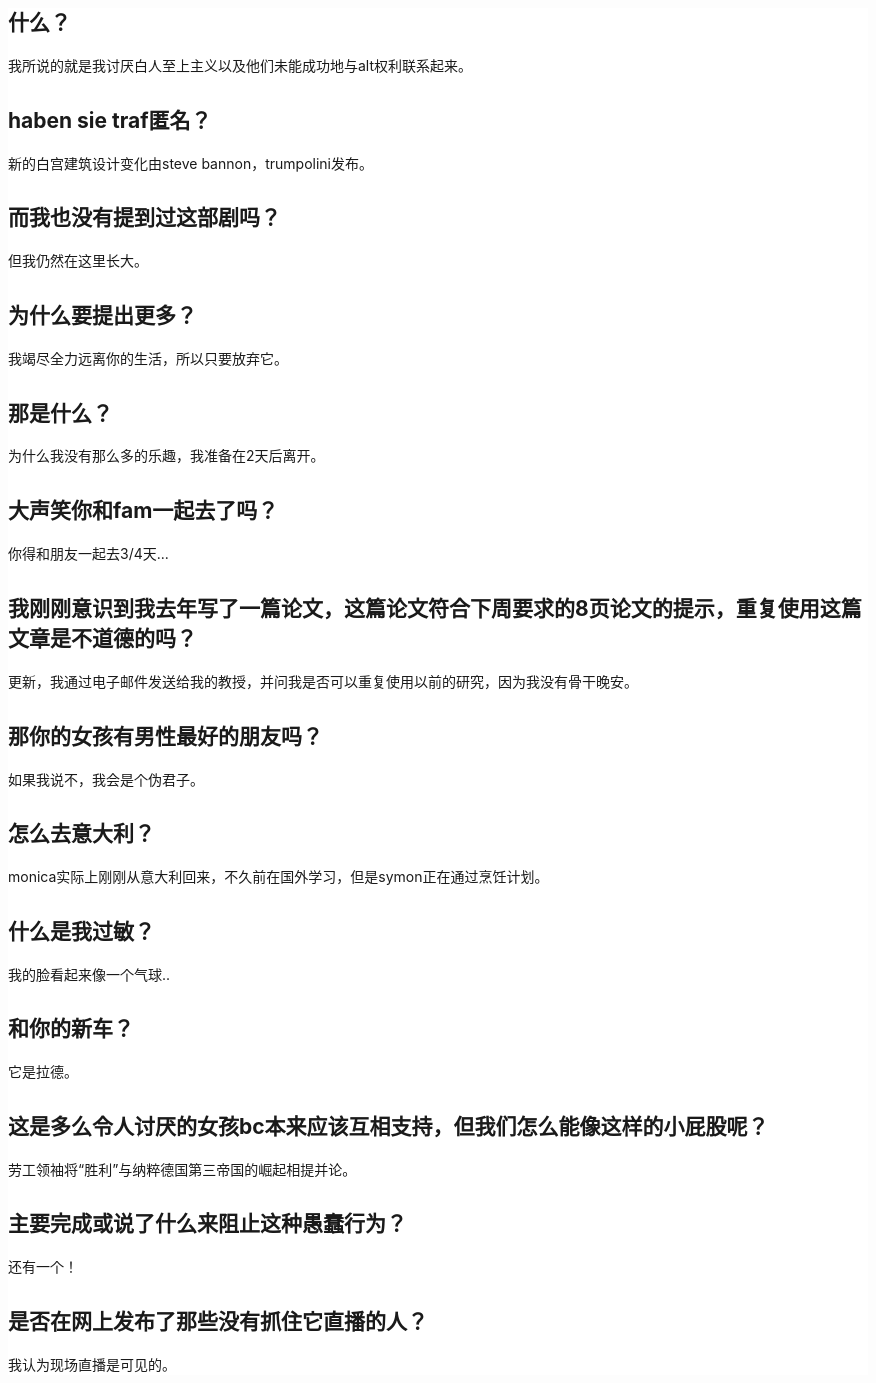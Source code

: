 ##  什么？
我所说的就是我讨厌白人至上主义以及他们未能成功地与alt权利联系起来。

##  haben sie traf匿名？
新的白宫建筑设计变化由steve bannon，trumpolini发布。

## 而我也没有提到过这部剧吗？
但我仍然在这里长大。

## 为什么要提出更多？
我竭尽全力远离你的生活，所以只要放弃它。

## 那是什么？
为什么我没有那么多的乐趣，我准备在2天后离开。

## 大声笑你和fam一起去了吗？
你得和朋友一起去3/4天...

## 我刚刚意识到我去年写了一篇论文，这篇论文符合下周要求的8页论文的提示，重复使用这篇文章是不道德的吗？
更新，我通过电子邮件发送给我的教授，并问我是否可以重复使用以前的研究，因为我没有骨干晚安。

## 那你的女孩有男性最好的朋友吗？
如果我说不，我会是个伪君子。

## 怎么去意大利？
monica实际上刚刚从意大利回来，不久前在国外学习，但是symon正在通过烹饪计划。

## 什么是我过敏？
我的脸看起来像一个气球..

## 和你的新车？
它是拉德。

## 这是多么令人讨厌的女孩bc本来应该互相支持，但我们怎么能像这样的小屁股呢？
劳工领袖将“胜利”与纳粹德国第三帝国的崛起相提并论。

## 主要完成或说了什么来阻止这种愚蠢行为？
还有一个！

## 是否在网上发布了那些没有抓住它直播的人？
我认为现场直播是可见的。
